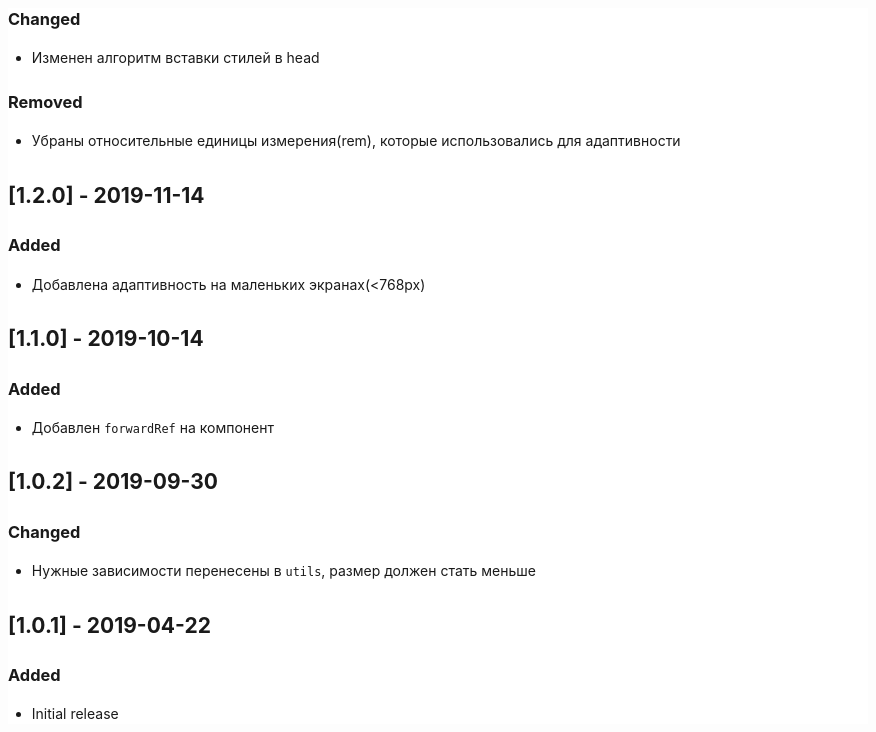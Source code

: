 ### Changed

* Изменен алгоритм вставки стилей в head

### Removed

* Убраны относительные единицы измерения(rem), которые использовались для адаптивности

## [1.2.0] - 2019-11-14

### Added

* Добавлена адаптивность на маленьких экранах(<768px)

## [1.1.0] - 2019-10-14

### Added

* Добавлен `forwardRef` на компонент

## [1.0.2] - 2019-09-30

### Changed

* Нужные зависимости перенесены в `utils`, размер должен стать меньше

## [1.0.1] - 2019-04-22

### Added

* Initial release